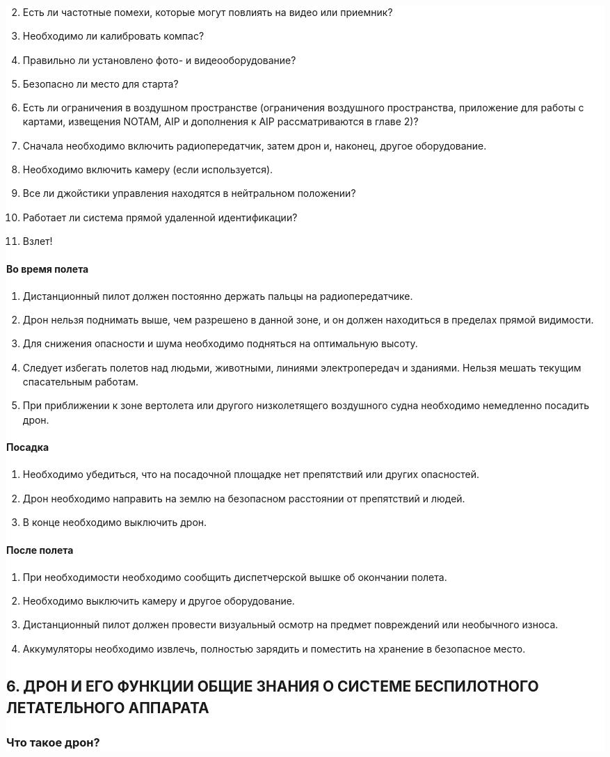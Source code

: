 2.  Есть ли частотные помехи, которые могут повлиять на видео или приемник?
    
3.  Необходимо ли калибровать компас?
    
4.  Правильно ли установлено фото- и видеооборудование?
    
5.  Безопасно ли место для старта?
    
6.  Есть ли ограничения в воздушном пространстве (ограничения воздушного пространства, приложение для работы с картами, извещения NOTAM, AIP и дополнения к AIP рассматриваются в главе 2)?
    
7.  Сначала необходимо включить радиопередатчик, затем дрон и, наконец, другое оборудование.
    
8.  Необходимо включить камеру (если используется).
    
9.  Все ли джойстики управления находятся в нейтральном положении?
    
10. Работает ли система прямой удаленной идентификации?
    
11. Взлет!
    

#### Во время полета

1.  Дистанционный пилот должен постоянно держать пальцы на радиопередатчике.
    
2.  Дрон нельзя поднимать выше, чем разрешено в данной зоне, и он должен находиться в пределах прямой видимости.
    
3.  Для снижения опасности и шума необходимо подняться на оптимальную высоту.
    
4.  Следует избегать полетов над людьми, животными, линиями электропередач и зданиями. Нельзя мешать текущим спасательным работам.
    
5.  При приближении к зоне вертолета или другого низколетящего воздушного судна необходимо немедленно посадить дрон.
    

#### Посадка

1.  Необходимо убедиться, что на посадочной площадке нет препятствий или других опасностей.
    
2.  Дрон необходимо направить на землю на безопасном расстоянии от препятствий и людей.
    
3.  В конце необходимо выключить дрон.
    

#### После полета

1.  При необходимости необходимо сообщить диспетчерской вышке об окончании полета.
    
2.  Необходимо выключить камеру и другое оборудование.
    
3.  Дистанционный пилот должен провести визуальный осмотр на предмет повреждений или необычного износа.
    
4.  Аккумуляторы необходимо извлечь, полностью зарядить и поместить на хранение в безопасное место.

## 6. ДРОН И ЕГО ФУНКЦИИ ОБЩИЕ ЗНАНИЯ О СИСТЕМЕ БЕСПИЛОТНОГО ЛЕТАТЕЛЬНОГО АППАРАТА

### Что такое дрон?
